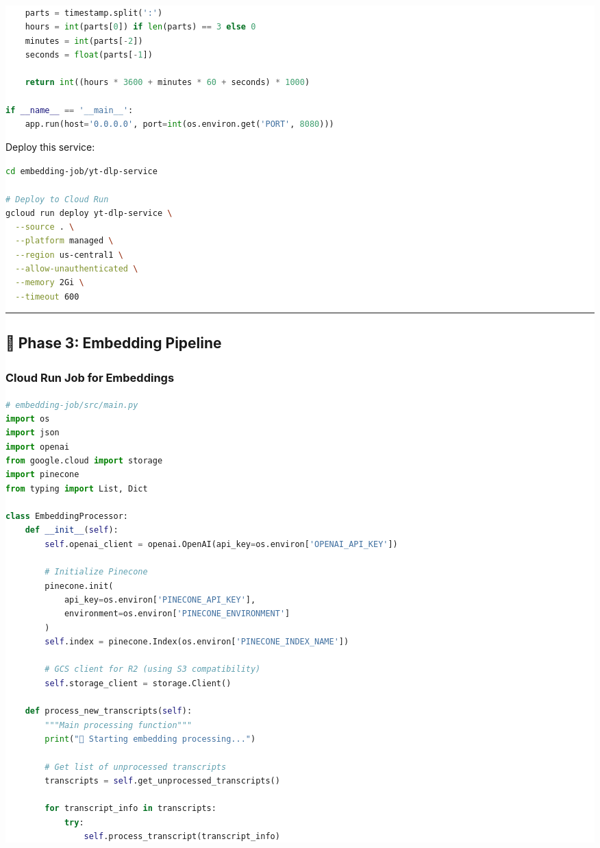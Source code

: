 ```python
    parts = timestamp.split(':')
    hours = int(parts[0]) if len(parts) == 3 else 0
    minutes = int(parts[-2])
    seconds = float(parts[-1])
    
    return int((hours * 3600 + minutes * 60 + seconds) * 1000)

if __name__ == '__main__':
    app.run(host='0.0.0.0', port=int(os.environ.get('PORT', 8080)))
```

Deploy this service:
```bash
cd embedding-job/yt-dlp-service

# Deploy to Cloud Run
gcloud run deploy yt-dlp-service \
  --source . \
  --platform managed \
  --region us-central1 \
  --allow-unauthenticated \
  --memory 2Gi \
  --timeout 600
```

---

## 🧠 Phase 3: Embedding Pipeline

### Cloud Run Job for Embeddings

```python
# embedding-job/src/main.py
import os
import json
import openai
from google.cloud import storage
import pinecone
from typing import List, Dict

class EmbeddingProcessor:
    def __init__(self):
        self.openai_client = openai.OpenAI(api_key=os.environ['OPENAI_API_KEY'])
        
        # Initialize Pinecone
        pinecone.init(
            api_key=os.environ['PINECONE_API_KEY'],
            environment=os.environ['PINECONE_ENVIRONMENT']
        )
        self.index = pinecone.Index(os.environ['PINECONE_INDEX_NAME'])
        
        # GCS client for R2 (using S3 compatibility)
        self.storage_client = storage.Client()
        
    def process_new_transcripts(self):
        """Main processing function"""
        print("🚀 Starting embedding processing...")
        
        # Get list of unprocessed transcripts
        transcripts = self.get_unprocessed_transcripts()
        
        for transcript_info in transcripts:
            try:
                self.process_transcript(transcript_info)
```